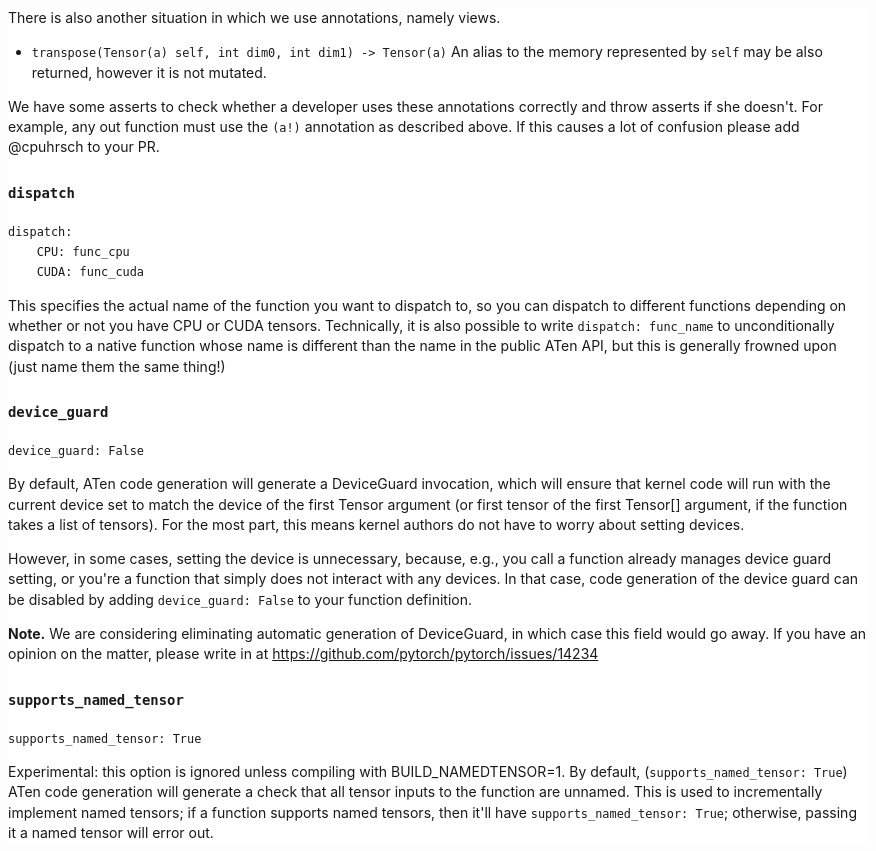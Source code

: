 There is also another situation in which we use annotations, namely views.
  - `transpose(Tensor(a) self, int dim0, int dim1) -> Tensor(a)`
    An alias to the memory represented by `self` may be also returned, however it is not mutated.

We have some asserts to check whether a developer uses these annotations correctly and throw asserts
if she doesn't. For example, any out function must use the `(a!)` annotation as described above.
 If this causes a lot of confusion please add @cpuhrsch to your PR.

### `dispatch`

```
dispatch:
    CPU: func_cpu
    CUDA: func_cuda
```

This specifies the actual name of the function you want to dispatch to, so you
can dispatch to different functions depending on whether or not you have CPU or
CUDA tensors.  Technically, it is also possible to write `dispatch: func_name`
to unconditionally dispatch to a native function whose name is different than
the name in the public ATen API, but this is generally frowned upon (just name
them the same thing!)

### `device_guard`

```
device_guard: False
```

By default, ATen code generation will generate a DeviceGuard invocation,
which will ensure that kernel code will run with the current device set
to match the device of the first Tensor argument (or first tensor of
the first Tensor[] argument, if the function takes a list of tensors).
For the most part, this means kernel authors do not have to worry about
setting devices.

However, in some cases, setting the device is unnecessary, because,
e.g., you call a function already manages device guard setting, or
you're a function that simply does not interact with any devices. In
that case, code generation of the device guard can be disabled by adding
`device_guard: False` to your function definition.

**Note.** We are considering eliminating automatic generation of DeviceGuard,
in which case this field would go away. If you have an opinion on the
matter, please write in at https://github.com/pytorch/pytorch/issues/14234

### `supports_named_tensor`

```
supports_named_tensor: True
```

Experimental: this option is ignored unless compiling with BUILD_NAMEDTENSOR=1.
By default, (`supports_named_tensor: True`) ATen code generation will generate a check
that all tensor inputs to the function are unnamed. This is used to incrementally
implement named tensors; if a function supports named tensors, then it'll have
`supports_named_tensor: True`; otherwise, passing it a named tensor will error out.
